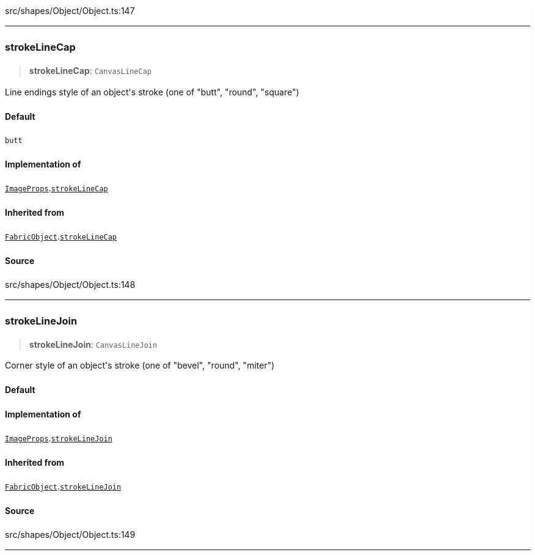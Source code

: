 src/shapes/Object/Object.ts:147

***

### strokeLineCap

> **strokeLineCap**: `CanvasLineCap`

Line endings style of an object's stroke (one of "butt", "round", "square")

#### Default

```ts
butt
```

#### Implementation of

[`ImageProps`](../interfaces/ImageProps.md).[`strokeLineCap`](../interfaces/ImageProps.md#strokelinecap)

#### Inherited from

[`FabricObject`](FabricObject.md).[`strokeLineCap`](FabricObject.md#strokelinecap)

#### Source

src/shapes/Object/Object.ts:148

***

### strokeLineJoin

> **strokeLineJoin**: `CanvasLineJoin`

Corner style of an object's stroke (one of "bevel", "round", "miter")

#### Default

```ts

```

#### Implementation of

[`ImageProps`](../interfaces/ImageProps.md).[`strokeLineJoin`](../interfaces/ImageProps.md#strokelinejoin)

#### Inherited from

[`FabricObject`](FabricObject.md).[`strokeLineJoin`](FabricObject.md#strokelinejoin)

#### Source

src/shapes/Object/Object.ts:149

***
